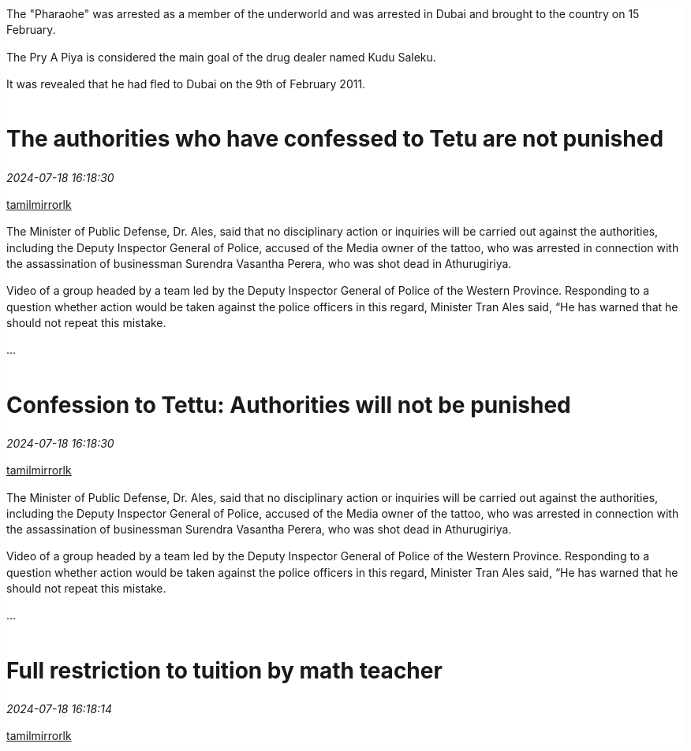 The "Pharaohe" was arrested as a member of the underworld and was arrested in Dubai and brought to the country on 15 February.

The Pry A Piya is considered the main goal of the drug dealer named Kudu Saleku.

It was revealed that he had fled to Dubai on the 9th of February 2011.



# The authorities who have confessed to Tetu are not punished

*2024-07-18 16:18:30*

[tamilmirrorlk](https://www.tamilmirror.lk/செய்திகள்/டெட்டுவிடம்-வாக்குமூலம்-பெற்ற-அதிகாரிகளுக்கு-தண்டனை-இல்லை/175-340631)

The Minister of Public Defense, Dr. Ales, said that no disciplinary action or inquiries will be carried out against the authorities, including the Deputy Inspector General of Police, accused of the Media owner of the tattoo, who was arrested in connection with the assassination of businessman Surendra Vasantha Perera, who was shot dead in Athurugiriya.

Video of a group headed by a team led by the Deputy Inspector General of Police of the Western Province. Responding to a question whether action would be taken against the police officers in this regard, Minister Tran Ales said, “He has warned that he should not repeat this mistake.

...



# Confession to Tettu: Authorities will not be punished

*2024-07-18 16:18:30*

[tamilmirrorlk](https://www.tamilmirror.lk/செய்திகள்/டெட்டுவிடம்-வாக்குமூலம்-அதிகாரிகளுக்கு-தண்டனை-வழங்கப்படாது/175-340631)

The Minister of Public Defense, Dr. Ales, said that no disciplinary action or inquiries will be carried out against the authorities, including the Deputy Inspector General of Police, accused of the Media owner of the tattoo, who was arrested in connection with the assassination of businessman Surendra Vasantha Perera, who was shot dead in Athurugiriya.

Video of a group headed by a team led by the Deputy Inspector General of Police of the Western Province. Responding to a question whether action would be taken against the police officers in this regard, Minister Tran Ales said, “He has warned that he should not repeat this mistake.

...



# Full restriction to tuition by math teacher

*2024-07-18 16:18:14*

[tamilmirrorlk](https://www.tamilmirror.lk/செய்திகள்/கணித-ஆசிரியரால்-டியூஷனுக்கு-முழுத்தடை/175-340630)

